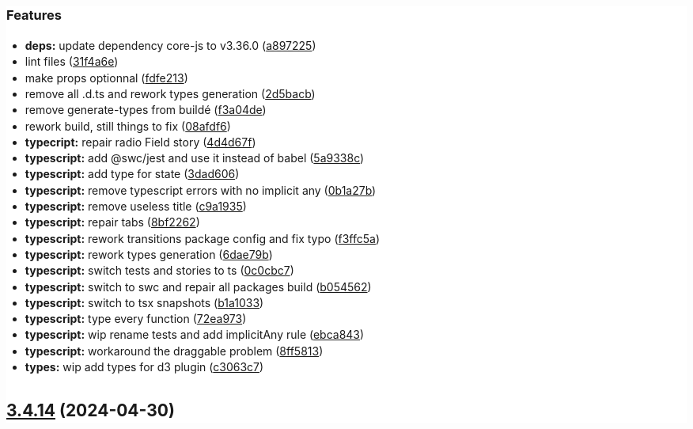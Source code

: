 
### Features

* **deps:** update dependency core-js to v3.36.0 ([a897225](https://github.com/p3ol/junipero/commit/a897225d0902e83250255c7b535ba8528e04490d))
* lint files ([31f4a6e](https://github.com/p3ol/junipero/commit/31f4a6e84e4a05d4cd407575af6edd8d0952e11c))
* make props optionnal ([fdfe213](https://github.com/p3ol/junipero/commit/fdfe2137bc40a4f3077535cae265f5bb2c81cbf1))
* remove all .d.ts and rework types generation ([2d5bacb](https://github.com/p3ol/junipero/commit/2d5bacb683b94d73d0254c62d7624f10d6f535d8))
* remove generate-types from buildé ([f3a04de](https://github.com/p3ol/junipero/commit/f3a04de37e43fa420ec4de6ff3f3ee1eea7e5d8d))
* rework build, still things to fix ([08afdf6](https://github.com/p3ol/junipero/commit/08afdf6e98c66395cacd8c606dc07b21ef7ed565))
* **typecript:** repair radio Field story ([4d4d67f](https://github.com/p3ol/junipero/commit/4d4d67fcd3d330b71dc043dc04696817ba877593))
* **typescript:** add @swc/jest and use it instead of babel ([5a9338c](https://github.com/p3ol/junipero/commit/5a9338c571b43d0fe173badd0ad63c398c8d1360))
* **typescript:** add type for state ([3dad606](https://github.com/p3ol/junipero/commit/3dad6061f5f0befc07f6c83da6d8b8a75480a70e))
* **typescript:** remove typescript errors with no implicit any ([0b1a27b](https://github.com/p3ol/junipero/commit/0b1a27bb1eac0b6b1af604e8e144a7933f1577bb))
* **typescript:** remove useless title ([c9a1935](https://github.com/p3ol/junipero/commit/c9a193567d8086cfcde7a868b55ad9d068f2e568))
* **typescript:** repair tabs ([8bf2262](https://github.com/p3ol/junipero/commit/8bf22624b8ff322f7e755e351d916c0b4fdf063e))
* **typescript:** rework transitions package config and fix typo ([f3ffc5a](https://github.com/p3ol/junipero/commit/f3ffc5ad6b43c137a62328ae2a1d4834660d44f8))
* **typescript:** rework types generation ([6dae79b](https://github.com/p3ol/junipero/commit/6dae79bb05f68d2c4ed521b7fe71097cee1956bb))
* **typescript:** switch tests and stories to ts ([0c0cbc7](https://github.com/p3ol/junipero/commit/0c0cbc7862eb58ac33bf24ac88b08173f3141c4b))
* **typescript:** switch to swc and repair all packages build ([b054562](https://github.com/p3ol/junipero/commit/b05456240c2ae925604ac3f2ee1d8928b2ab7bc8))
* **typescript:** switch to tsx snapshots ([b1a1033](https://github.com/p3ol/junipero/commit/b1a1033b4a1ea872065ad8bd4a6ee8f2f9be5d42))
* **typescript:** type every function ([72ea973](https://github.com/p3ol/junipero/commit/72ea973e13c2921c777a1fecb083fb3078678276))
* **typescript:** wip rename tests and add implicitAny rule ([ebca843](https://github.com/p3ol/junipero/commit/ebca84354089c011a2a6dbd75881387a32115a8d))
* **typescript:** workaround the draggable problem ([8ff5813](https://github.com/p3ol/junipero/commit/8ff5813274b87b1384006962d218a3511b793692))
* **types:** wip add types for d3 plugin ([c3063c7](https://github.com/p3ol/junipero/commit/c3063c7f8ad9871aa628668b704ec1341e4da4e8))





## [3.4.14](https://github.com/p3ol/junipero/compare/v3.4.13...v3.4.14) (2024-04-30)
